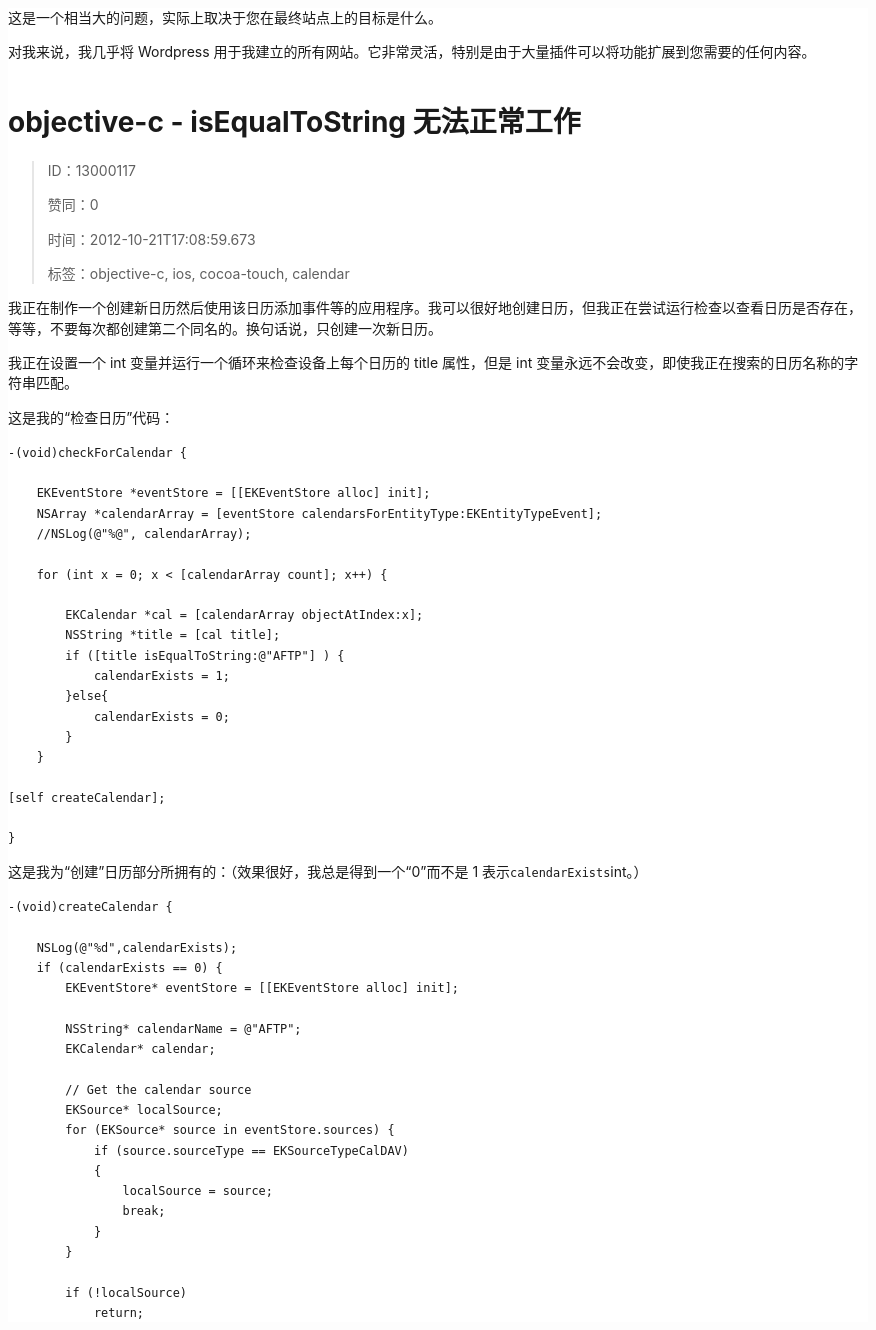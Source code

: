 这是一个相当大的问题，实际上取决于您在最终站点上的目标是什么。

对我来说，我几乎将 Wordpress 用于我建立的所有网站。它非常灵活，特别是由于大量插件可以将功能扩展到您需要的任何内容。

# objective-c - isEqualToString 无法正常工作

> ID：13000117
> 
> 赞同：0
> 
> 时间：2012-10-21T17:08:59.673
> 
> 标签：objective-c, ios, cocoa-touch, calendar

我正在制作一个创建新日历然后使用该日历添加事件等的应用程序。我可以很好地创建日历，但我正在尝试运行检查以查看日历是否存在，等等，不要每次都创建第二个同名的。换句话说，只创建一次新日历。

我正在设置一个 int 变量并运行一个循环来检查设备上每个日历的 title 属性，但是 int 变量永远不会改变，即使我正在搜索的日历名称的字符串匹配。

这是我的“检查日历”代码：

```
-(void)checkForCalendar {

    EKEventStore *eventStore = [[EKEventStore alloc] init];
    NSArray *calendarArray = [eventStore calendarsForEntityType:EKEntityTypeEvent];
    //NSLog(@"%@", calendarArray);

    for (int x = 0; x < [calendarArray count]; x++) {

        EKCalendar *cal = [calendarArray objectAtIndex:x];
        NSString *title = [cal title];
        if ([title isEqualToString:@"AFTP"] ) {
            calendarExists = 1;
        }else{
            calendarExists = 0;
        }
    }

[self createCalendar];

} 
```

这是我为“创建”日历部分所拥有的：（效果很好，我总是得到一个“0”而不是 1 表示`calendarExists`int。）

```
-(void)createCalendar {

    NSLog(@"%d",calendarExists);
    if (calendarExists == 0) {
        EKEventStore* eventStore = [[EKEventStore alloc] init];

        NSString* calendarName = @"AFTP";
        EKCalendar* calendar;

        // Get the calendar source
        EKSource* localSource;
        for (EKSource* source in eventStore.sources) {
            if (source.sourceType == EKSourceTypeCalDAV)
            {
                localSource = source;
                break;
            }
        }

        if (!localSource)
            return;
```